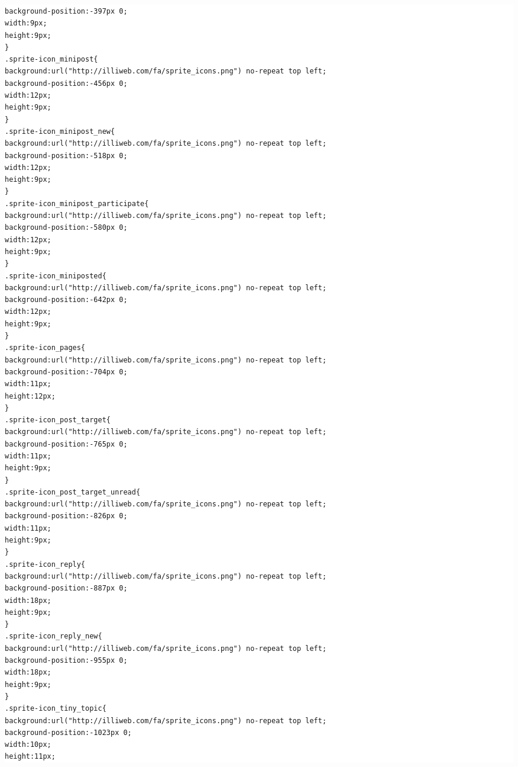 ```
background-position:-397px 0;
width:9px;
height:9px;
}
.sprite-icon_minipost{
background:url("http://illiweb.com/fa/sprite_icons.png") no-repeat top left;
background-position:-456px 0;
width:12px;
height:9px;
}
.sprite-icon_minipost_new{
background:url("http://illiweb.com/fa/sprite_icons.png") no-repeat top left;
background-position:-518px 0;
width:12px;
height:9px;
}
.sprite-icon_minipost_participate{
background:url("http://illiweb.com/fa/sprite_icons.png") no-repeat top left;
background-position:-580px 0;
width:12px;
height:9px;
}
.sprite-icon_miniposted{
background:url("http://illiweb.com/fa/sprite_icons.png") no-repeat top left;
background-position:-642px 0;
width:12px;
height:9px;
}
.sprite-icon_pages{
background:url("http://illiweb.com/fa/sprite_icons.png") no-repeat top left;
background-position:-704px 0;
width:11px;
height:12px;
}
.sprite-icon_post_target{
background:url("http://illiweb.com/fa/sprite_icons.png") no-repeat top left;
background-position:-765px 0;
width:11px;
height:9px;
}
.sprite-icon_post_target_unread{
background:url("http://illiweb.com/fa/sprite_icons.png") no-repeat top left;
background-position:-826px 0;
width:11px;
height:9px;
}
.sprite-icon_reply{
background:url("http://illiweb.com/fa/sprite_icons.png") no-repeat top left;
background-position:-887px 0;
width:18px;
height:9px;
}
.sprite-icon_reply_new{
background:url("http://illiweb.com/fa/sprite_icons.png") no-repeat top left;
background-position:-955px 0;
width:18px;
height:9px;
}
.sprite-icon_tiny_topic{
background:url("http://illiweb.com/fa/sprite_icons.png") no-repeat top left;
background-position:-1023px 0;
width:10px;
height:11px;
```